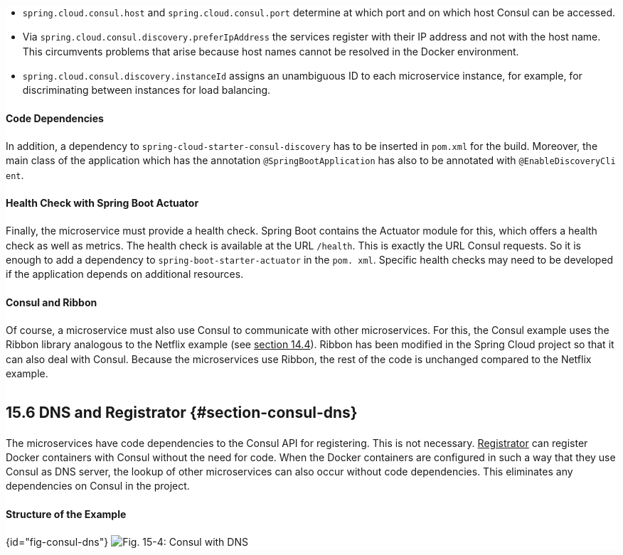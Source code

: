* `spring.cloud.consul.host` and `spring.cloud.consul.port` determine
  at which port and on which host Consul can be accessed.

* Via `spring.cloud.consul.discovery.preferIpAddress` the services
  register with their IP address and not with the host name. This
  circumvents problems that arise because host names cannot be
  resolved in the Docker environment.

* `spring.cloud.consul.discovery.instanceId` assigns an unambiguous ID
  to each microservice instance, for example, for discriminating
  between instances for load balancing.

#### Code Dependencies

In addition, a dependency to `spring-cloud-starter-consul-discovery`
has to be inserted in `pom.xml` for the build. Moreover, the main
class of the application which has the annotation
`@SpringBootApplication` has also to be annotated with
`@EnableDiscoveryClient`.

#### Health Check with Spring Boot Actuator

Finally, the microservice must provide a health check.  Spring Boot
contains the Actuator module for this, which offers a health check as
well as metrics. The health check is available at the URL
`/health`. This is exactly the URL Consul requests. So it is
enough to add a dependency to `spring-boot-starter-actuator` in
the `pom. xml`. Specific health checks may need to be developed if the
application depends on additional resources.

#### Consul and Ribbon

Of course, a microservice must also use Consul to communicate with
other microservices. For this, the Consul example uses the Ribbon
library analogous to the Netflix example (see
[section 14.4](#section-netflix-ribbon)). Ribbon has been modified in
the Spring Cloud project so that it can also deal with Consul. Because
the microservices use Ribbon, the rest of the code is unchanged
compared to the Netflix example.

## 15.6 DNS and Registrator {#section-consul-dns}

The microservices have code dependencies to the Consul API for
registering.  This is not necessary.
[Registrator](https://github.com/gliderlabs/registrator) can register
Docker containers with Consul without the need for code.  When the
Docker containers are configured in such a way that they use Consul as
DNS server, the lookup of other microservices can also occur without
code dependencies.
This eliminates any dependencies on Consul in the project.

#### Structure of the Example

{id="fig-consul-dns"}
![Fig. 15-4: Consul with DNS](images/consul-dns.png)
